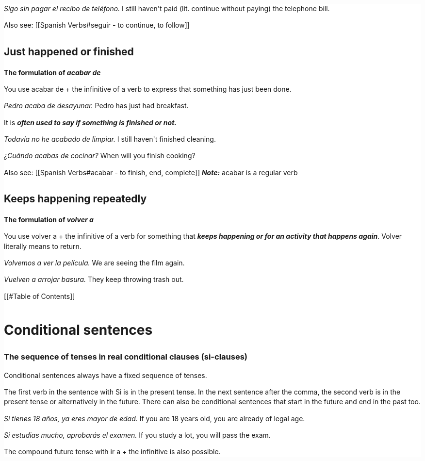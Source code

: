 *Sigo sin pagar el recibo de teléfono.*
I still haven't paid (lit. continue without paying) the telephone bill.

Also see: [[Spanish Verbs#seguir - to continue, to follow]]
## Just happened or finished 

**The formulation of *acabar de***

You use acabar de + the infinitive of a verb to express that something has just been done.

*Pedro acaba de desayunar.*
Pedro has just had breakfast.

It is ***often used to say if something is finished or not.***

*Todavía no he acabado de limpiar.*
I still haven't finished cleaning.

*¿Cuándo acabas de cocinar?*
When will you finish cooking?

Also see: [[Spanish Verbs#acabar - to finish, end, complete]]
***Note:*** acabar is a regular verb

## Keeps happening repeatedly 

**The formulation of *volver a***

You use volver a + the infinitive of a verb for something that ***keeps happening or for an activity that happens again***. Volver literally means to return.

*Volvemos a ver la película.*
We are seeing the film again.

*Vuelven a arrojar basura.*
They keep throwing trash out.

[[#Table of Contents]]

# Conditional sentences 
### The sequence of tenses in real conditional clauses (si-clauses)

Conditional sentences always have a fixed sequence of tenses.

The first verb in the sentence with Si is in the present tense. In the next sentence after the comma, the second verb is in the present tense or alternatively in the future. There can also be conditional sentences that start in the future and end in the past too.

*Si tienes 18 años, ya eres mayor de edad.*
If you are 18 years old, you are already of legal age.

*Si estudias mucho, aprobarás el examen.*
If you study a lot, you will pass the exam.

The compound future tense with ir a + the infinitive is also possible.
